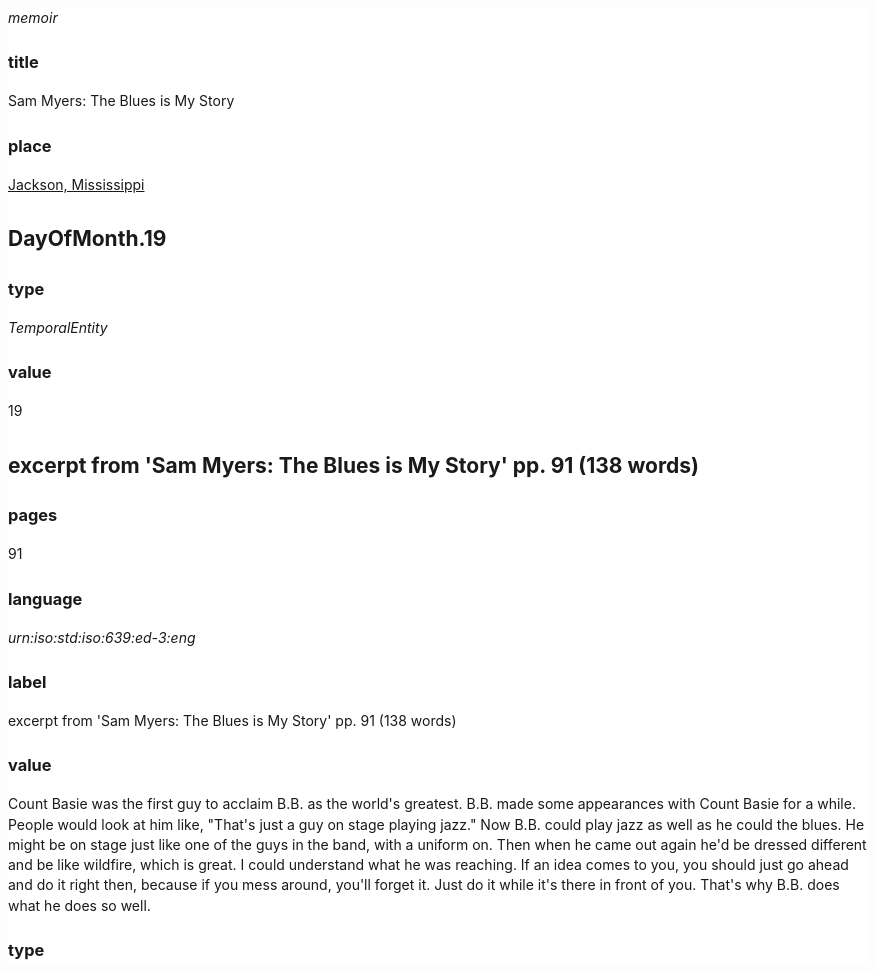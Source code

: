 *memoir*

### title


Sam Myers: The Blues is My Story

### place


[Jackson, Mississippi](#Jackson-Mississippi)

## DayOfMonth.19

### type


*TemporalEntity*

### value


19

## excerpt from 'Sam Myers: The Blues is My Story' pp. 91 (138 words)

### pages


91

### language


*urn:iso:std:iso:639:ed-3:eng*

### label


excerpt from 'Sam Myers: The Blues is My Story' pp. 91 (138 words)

### value


<p>Count Basie was the first guy to acclaim B.B. as the world's greatest. B.B. made some appearances with Count Basie for a while. People would look at him like, "That's just a guy on stage playing jazz." Now B.B. could play jazz as well as he could the blues. He might be on stage just like one of the guys in the band, with a uniform on. Then when he came out again he'd be dressed different and be like wildfire, which is great. I could understand what he was reaching. If an idea comes to you, you should just go ahead and do it right then, because if you mess around, you'll forget it. Just do it while it's there in front of you. That's why B.B. does what he does so well.</p>

### type
